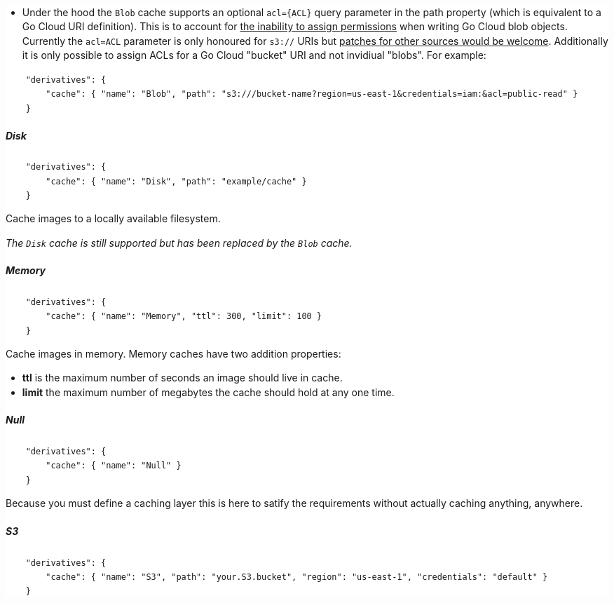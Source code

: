 * Under the hood the `Blob` cache supports an optional `acl={ACL}` query parameter in the path property (which is equivalent to a Go Cloud URI definition). This is to account for [the inability to assign permissions](https://github.com/google/go-cloud/issues/1108) when writing Go Cloud blob objects. Currently the `acl=ACL` parameter is only honoured for `s3://` URIs but [patches for other sources would be welcome](https://github.com/go-iiif/go-iiif/blob/master/cache/blob.go). Additionally it is only possible to assign ACLs for a Go Cloud "bucket" URI and not invidiual "blobs". For example:

```
	"derivatives": {
		"cache": { "name": "Blob", "path": "s3:///bucket-name?region=us-east-1&credentials=iam:&acl=public-read" }
	}
```

##### Disk

```
	"derivatives": {
		"cache": { "name": "Disk", "path": "example/cache" }
	}
```

Cache images to a locally available filesystem.

_The `Disk` cache is still supported but has been replaced by the `Blob` cache._

##### Memory

```
	"derivatives": {
		"cache": { "name": "Memory", "ttl": 300, "limit": 100 }
	}
```

Cache images in memory. Memory caches have two addition properties:

* **ttl** is the maximum number of seconds an image should live in cache.
* **limit** the maximum number of megabytes the cache should hold at any one time.

##### Null

```
	"derivatives": {
		"cache": { "name": "Null" }
	}
```

Because you must define a caching layer this is here to satify the requirements without actually caching anything, anywhere.

##### S3

```
	"derivatives": {
		"cache": { "name": "S3", "path": "your.S3.bucket", "region": "us-east-1", "credentials": "default" }
	}
```
